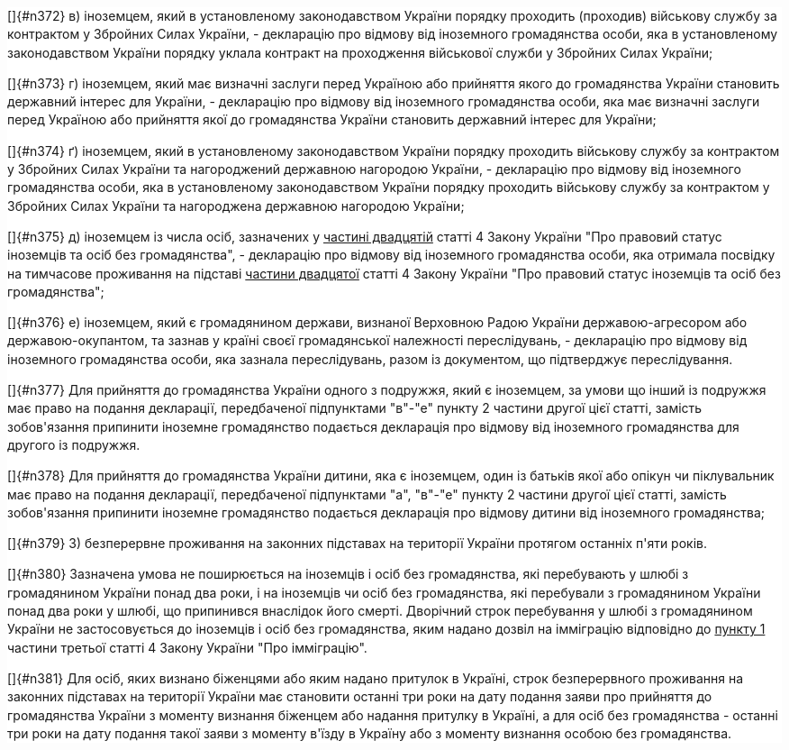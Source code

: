 []{#n372}
в) іноземцем, який в установленому законодавством України порядку проходить (проходив) військову службу за контрактом у Збройних Силах України, - декларацію про відмову від іноземного громадянства особи, яка в установленому законодавством України порядку уклала контракт на проходження військової служби у Збройних Силах України;

[]{#n373}
г) іноземцем, який має визначні заслуги перед Україною або прийняття якого до громадянства України становить державний інтерес для України, - декларацію про відмову від іноземного громадянства особи, яка має визначні заслуги перед Україною або прийняття якої до громадянства України становить державний інтерес для України;

[]{#n374}
ґ) іноземцем, який в установленому законодавством України порядку проходить військову службу за контрактом у Збройних Силах України та нагороджений державною нагородою України, - декларацію про відмову від іноземного громадянства особи, яка в установленому законодавством України порядку проходить військову службу за контрактом у Збройних Силах України та нагороджена державною нагородою України;

[]{#n375}
д) іноземцем із числа осіб, зазначених у [частині двадцятій](/go/3773-17) статті 4 Закону України \"Про правовий статус іноземців та осіб без громадянства\", - декларацію про відмову від іноземного громадянства особи, яка отримала посвідку на тимчасове проживання на підставі [частини двадцятої](/go/3773-17) статті 4 Закону України \"Про правовий статус іноземців та осіб без громадянства\";

[]{#n376}
е) іноземцем, який є громадянином держави, визнаної Верховною Радою України державою-агресором або державою-окупантом, та зазнав у країні своєї громадянської належності переслідувань, - декларацію про відмову від іноземного громадянства особи, яка зазнала переслідувань, разом із документом, що підтверджує переслідування.

[]{#n377}
Для прийняття до громадянства України одного з подружжя, який є іноземцем, за умови що інший із подружжя має право на подання декларації, передбаченої підпунктами \"в\"-\"е\" пункту 2 частини другої цієї статті, замість зобов'язання припинити іноземне громадянство подається декларація про відмову від іноземного громадянства для другого із подружжя.

[]{#n378}
Для прийняття до громадянства України дитини, яка є іноземцем, один із батьків якої або опікун чи піклувальник має право на подання декларації, передбаченої підпунктами \"а\", \"в\"-\"е\" пункту 2 частини другої цієї статті, замість зобов'язання припинити іноземне громадянство подається декларація про відмову дитини від іноземного громадянства;

[]{#n379}
3) безперервне проживання на законних підставах на території України протягом останніх п'яти років.

[]{#n380}
Зазначена умова не поширюється на іноземців і осіб без громадянства, які перебувають у шлюбі з громадянином України понад два роки, і на іноземців чи осіб без громадянства, які перебували з громадянином України понад два роки у шлюбі, що припинився внаслідок його смерті. Дворічний строк перебування у шлюбі з громадянином України не застосовується до іноземців і осіб без громадянства, яким надано дозвіл на імміграцію відповідно до [пункту 1](/go/2491-14) частини третьої статті 4 Закону України \"Про імміграцію\".

[]{#n381}
Для осіб, яких визнано біженцями або яким надано притулок в Україні, строк безперервного проживання на законних підставах на території України має становити останні три роки на дату подання заяви про прийняття до громадянства України з моменту визнання біженцем або надання притулку в Україні, а для осіб без громадянства - останні три роки на дату подання такої заяви з моменту в'їзду в Україну або з моменту визнання особою без громадянства.
